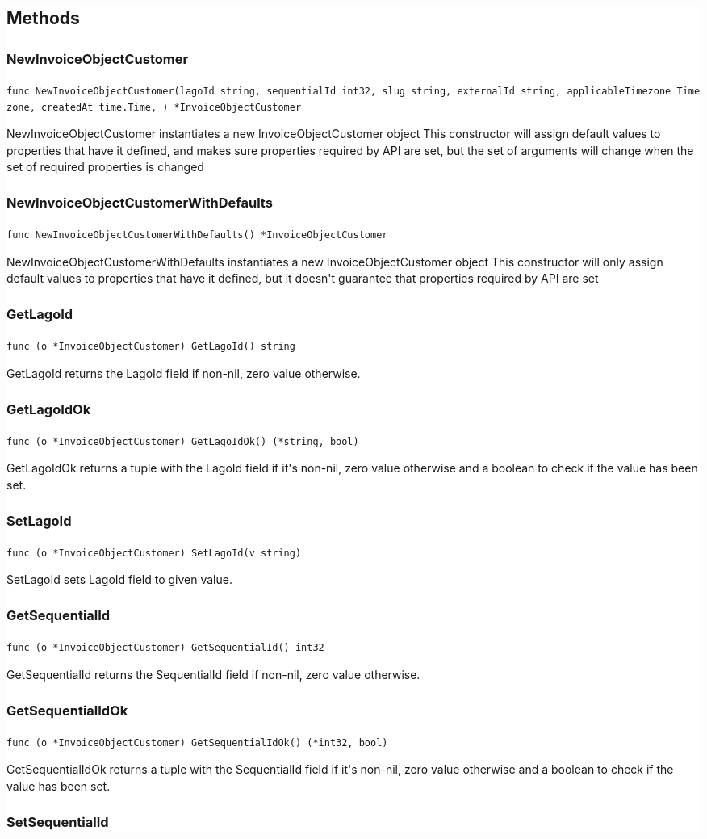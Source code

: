 ## Methods

### NewInvoiceObjectCustomer

`func NewInvoiceObjectCustomer(lagoId string, sequentialId int32, slug string, externalId string, applicableTimezone Timezone, createdAt time.Time, ) *InvoiceObjectCustomer`

NewInvoiceObjectCustomer instantiates a new InvoiceObjectCustomer object
This constructor will assign default values to properties that have it defined,
and makes sure properties required by API are set, but the set of arguments
will change when the set of required properties is changed

### NewInvoiceObjectCustomerWithDefaults

`func NewInvoiceObjectCustomerWithDefaults() *InvoiceObjectCustomer`

NewInvoiceObjectCustomerWithDefaults instantiates a new InvoiceObjectCustomer object
This constructor will only assign default values to properties that have it defined,
but it doesn't guarantee that properties required by API are set

### GetLagoId

`func (o *InvoiceObjectCustomer) GetLagoId() string`

GetLagoId returns the LagoId field if non-nil, zero value otherwise.

### GetLagoIdOk

`func (o *InvoiceObjectCustomer) GetLagoIdOk() (*string, bool)`

GetLagoIdOk returns a tuple with the LagoId field if it's non-nil, zero value otherwise
and a boolean to check if the value has been set.

### SetLagoId

`func (o *InvoiceObjectCustomer) SetLagoId(v string)`

SetLagoId sets LagoId field to given value.


### GetSequentialId

`func (o *InvoiceObjectCustomer) GetSequentialId() int32`

GetSequentialId returns the SequentialId field if non-nil, zero value otherwise.

### GetSequentialIdOk

`func (o *InvoiceObjectCustomer) GetSequentialIdOk() (*int32, bool)`

GetSequentialIdOk returns a tuple with the SequentialId field if it's non-nil, zero value otherwise
and a boolean to check if the value has been set.

### SetSequentialId

